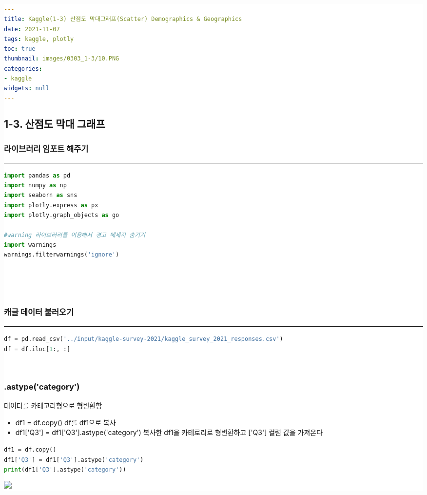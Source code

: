 ```yaml
---
title: Kaggle(1-3) 산점도 막대그래프(Scatter) Demographics & Geographics
date: 2021-11-07
tags: kaggle, plotly
toc: true
thumbnail: images/0303_1-3/10.PNG
categories: 
- kaggle
widgets: null
---
```


## **1-3. 산점도 막대 그래프**
### **라이브러리 임포트 해주기**
---
```python
import pandas as pd 
import numpy as np
import seaborn as sns
import plotly.express as px
import plotly.graph_objects as go

#warning 라이브러리를 이용해서 경고 메세지 숨기기
import warnings
warnings.filterwarnings('ignore')      
```

<br>
<br>
<br>

### **캐글 데이터 불러오기**
---

```python
df = pd.read_csv('../input/kaggle-survey-2021/kaggle_survey_2021_responses.csv')
df = df.iloc[1:, :]      
```

<br>

### **.astype('category')**
데이터를 카테고리형으로 형변환함
- df1 = df.copy()
df를 df1으로 복사
- df1['Q3'] = df1['Q3'].astype('category')
복사한 df1을 카테로리로 형변환하고 ['Q3'] 컬럼 값을 가져온다
```python
df1 = df.copy()
df1['Q3'] = df1['Q3'].astype('category')
print(df1['Q3'].astype('category'))
```
![](/images/0303_1-3/1.PNG)
